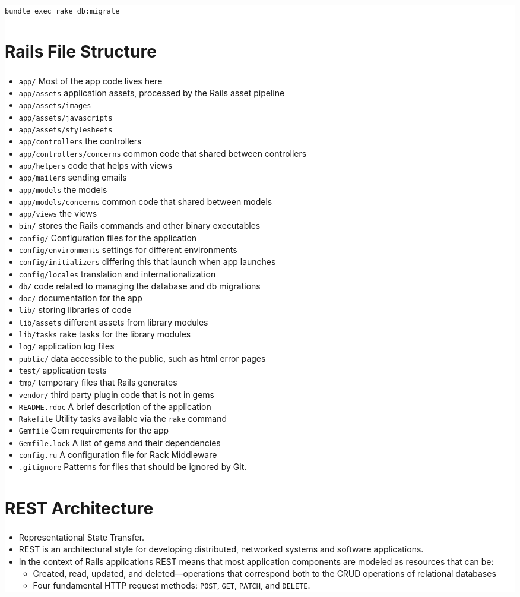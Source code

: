 ```bash
bundle exec rake db:migrate
```


# Rails File Structure
- `app/` Most of the app code lives here
- `app/assets` application assets, processed by the Rails asset pipeline
- `app/assets/images`
- `app/assets/javascripts`
- `app/assets/stylesheets`
- `app/controllers` the controllers
- `app/controllers/concerns` common code that shared between controllers
- `app/helpers` code that helps with views
- `app/mailers` sending emails
- `app/models` the models
- `app/models/concerns` common code that shared between models
- `app/views` the views
- `bin/` stores the Rails commands and other binary executables
- `config/` Configuration files for the application
- `config/environments` settings for different environments
- `config/initializers` differing this that launch when app launches
- `config/locales` translation and internationalization
- `db/` code related to managing the database and db migrations
- `doc/` documentation for the app
- `lib/` storing libraries of code
- `lib/assets` different assets from library modules
- `lib/tasks`  rake tasks for the library modules
- `log/` application log files
- `public/` data accessible to the public, such as html error pages
- `test/` application tests
- `tmp/` temporary files that Rails generates
- `vendor/` third party plugin code that is not in gems
- `README.rdoc` A brief description of the application
- `Rakefile` Utility tasks available via the `rake` command
- `Gemfile` Gem requirements for the app
- `Gemfile.lock` A list of gems and their dependencies
- `config.ru` A configuration file for Rack Middleware
- `.gitignore` Patterns for files that should be ignored by Git.


# REST Architecture
- Representational State Transfer.
- REST is an architectural style for developing distributed, networked systems and software applications.
- In the context of Rails applications REST means that most application components are modeled as resources that can be:
	- Created, read, updated, and deleted—operations that correspond both to the CRUD operations of relational databases
	- Four fundamental HTTP request methods: `POST`, `GET`, `PATCH`, and `DELETE`.
